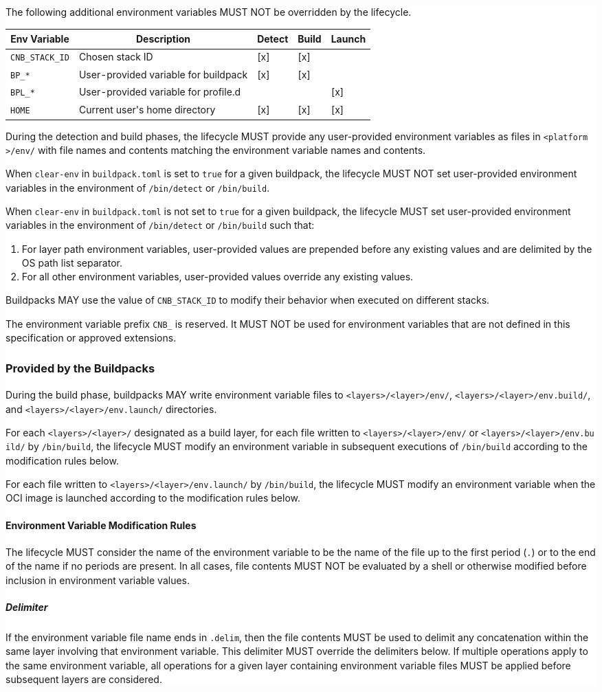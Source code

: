 The following additional environment variables MUST NOT be overridden by the lifecycle.

| Env Variable    | Description                          | Detect | Build | Launch
|-----------------|--------------------------------------|--------|-------|--------
| `CNB_STACK_ID`  | Chosen stack ID                      | [x]    | [x]   |
| `BP_*`          | User-provided variable for buildpack | [x]    | [x]   |
| `BPL_*`         | User-provided variable for profile.d |        |       | [x]
| `HOME`          | Current user's home directory        | [x]    | [x]   | [x]

During the detection and build phases, the lifecycle MUST provide any user-provided environment variables as files in `<platform>/env/` with file names and contents matching the environment variable names and contents.

When `clear-env` in `buildpack.toml` is set to `true` for a given buildpack, the lifecycle MUST NOT set user-provided environment variables in the environment of `/bin/detect` or `/bin/build`.

When `clear-env` in `buildpack.toml` is not set to `true` for a given buildpack, the lifecycle MUST set user-provided environment variables in the environment of `/bin/detect` or `/bin/build` such that:
1. For layer path environment variables, user-provided values are prepended before any existing values and are delimited by the OS path list separator.
2. For all other environment variables, user-provided values override any existing values.

Buildpacks MAY use the value of `CNB_STACK_ID` to modify their behavior when executed on different stacks.

The environment variable prefix `CNB_` is reserved.
It MUST NOT be used for environment variables that are not defined in this specification or approved extensions.

### Provided by the Buildpacks

During the build phase, buildpacks MAY write environment variable files to `<layers>/<layer>/env/`,  `<layers>/<layer>/env.build/`, and `<layers>/<layer>/env.launch/` directories.

For each `<layers>/<layer>/` designated as a build layer, for each file written to `<layers>/<layer>/env/` or `<layers>/<layer>/env.build/` by `/bin/build`, the lifecycle MUST modify an environment variable in subsequent executions of `/bin/build` according to the modification rules below.

For each file written to `<layers>/<layer>/env.launch/` by `/bin/build`, the lifecycle MUST modify an environment variable when the OCI image is launched according to the modification rules below.

#### Environment Variable Modification Rules

The lifecycle MUST consider the name of the environment variable to be the name of the file up to the first period (`.`) or to the end of the name if no periods are present.
In all cases, file contents MUST NOT be evaluated by a shell or otherwise modified before inclusion in environment variable values.

##### Delimiter

If the environment variable file name ends in `.delim`, then the file contents MUST be used to delimit any concatenation within the same layer involving that environment variable.
This delimiter MUST override the delimiters below.
If multiple operations apply to the same environment variable, all operations for a given layer containing environment variable files MUST be applied before subsequent layers are considered.
